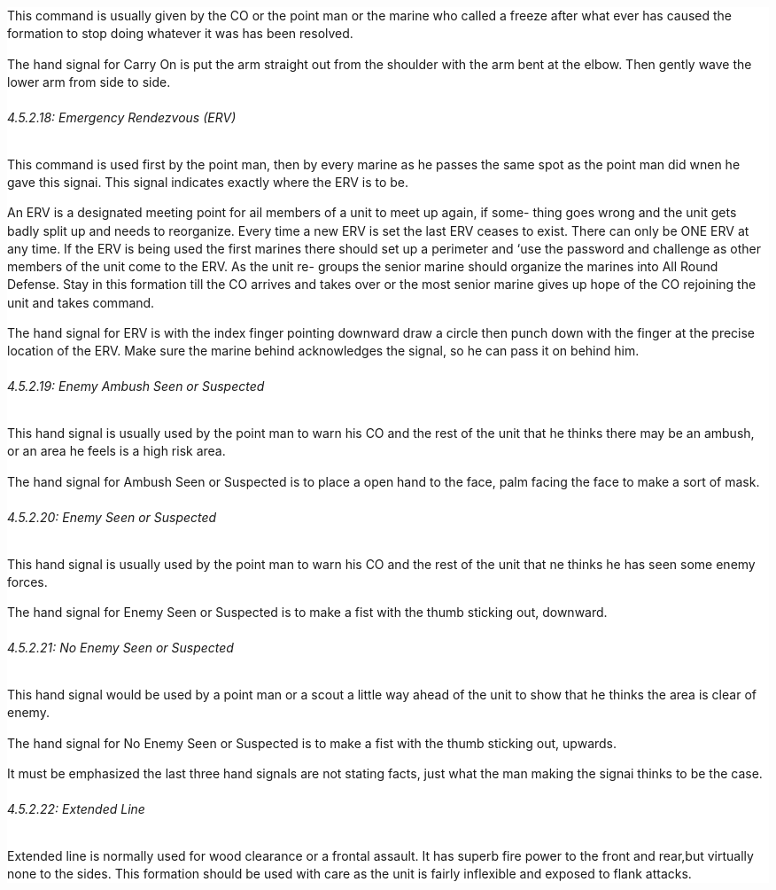 This command is usually given by the CO or the point man or the marine
who called a freeze after what ever has caused the formation to stop
doing whatever it was has been resolved.

The hand signal for Carry On is put the arm straight out from the shoulder
with the arm bent at the elbow. Then gently wave the lower arm from side
to side.

###### 4.5.2.18: Emergency Rendezvous (ERV)

This command is used first by the point man, then by every marine as he passes the same
spot as the point man did wnen he gave this signai. This signal indicates exactly where the
ERV is to be.

An ERV is a designated meeting point for ail members of a unit to meet up again, if some-
thing goes wrong and the unit gets badly split up and needs to reorganize. Every time a
new ERV is set the last ERV ceases to exist. There can only be ONE ERV at any time. If
the ERV is being used the first marines there should set up a perimeter and ‘use the
password and challenge as other members of the unit come to the ERV. As the unit re-
groups the senior marine should organize the marines into All Round Defense. Stay in this
formation till the CO arrives and takes over or the most senior marine gives up hope of the
CO rejoining the unit and takes command.

The hand signal for ERV is with the index finger pointing downward
draw a circle then punch down with the finger at the precise location of
the ERV. Make sure the marine behind acknowledges the signal, so he
can pass it on behind him.

###### 4.5.2.19: Enemy Ambush Seen or Suspected

This hand signal is usually used by the point man to warn his CO and the rest of the unit
that he thinks there may be an ambush, or an area he feels is a high risk area.

The hand signal for Ambush Seen or Suspected is to place a open hand to the face, palm
facing the face to make a sort of mask.

###### 4.5.2.20: Enemy Seen or Suspected

This hand signal is usually used by the point man to warn his CO and
the rest of the unit that ne thinks he has seen some enemy forces.

The hand signal for Enemy Seen or Suspected is to make a fist with the
thumb sticking out, downward.

###### 4.5.2.21: No Enemy Seen or Suspected

This hand signal would be used by a point man or a scout a little way
ahead of the unit to show that he thinks the area is clear of enemy.

The hand signal for No Enemy Seen or Suspected is to make a fist with
the thumb sticking out, upwards.

It must be emphasized the last three hand signals are not stating facts, just what
the man making the signai thinks to be the case.

###### 4.5.2.22: Extended Line

Extended line is normally used for wood clearance or a frontal
assault. It has superb fire power to the front and rear,but virtually
none to the sides. This formation should be used with
care as the unit is fairly inflexible and exposed to flank attacks.
